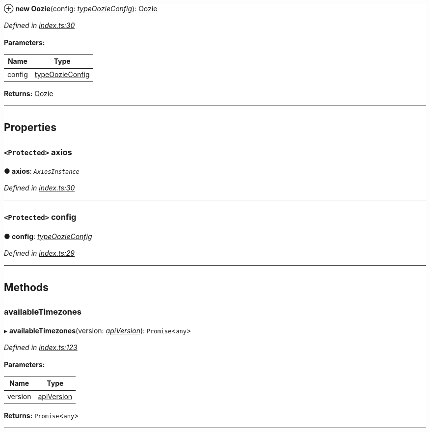 ⊕ **new Oozie**(config: *[typeOozieConfig](../modules/_types_index_.md#typeoozieconfig)*): [Oozie](_index_.oozie.md)

*Defined in [index.ts:30](https://github.com/ptariche/oozie-ts/blob/9acdc55/src/index.ts#L30)*

**Parameters:**

| Name | Type |
| ------ | ------ |
| config | [typeOozieConfig](../modules/_types_index_.md#typeoozieconfig) |

**Returns:** [Oozie](_index_.oozie.md)

___

## Properties

<a id="axios"></a>

### `<Protected>` axios

**● axios**: *`AxiosInstance`*

*Defined in [index.ts:30](https://github.com/ptariche/oozie-ts/blob/9acdc55/src/index.ts#L30)*

___
<a id="config"></a>

### `<Protected>` config

**● config**: *[typeOozieConfig](../modules/_types_index_.md#typeoozieconfig)*

*Defined in [index.ts:29](https://github.com/ptariche/oozie-ts/blob/9acdc55/src/index.ts#L29)*

___

## Methods

<a id="availabletimezones"></a>

###  availableTimezones

▸ **availableTimezones**(version: *[apiVersion](../enums/_types_index_.apiversion.md)*): `Promise`<`any`>

*Defined in [index.ts:123](https://github.com/ptariche/oozie-ts/blob/9acdc55/src/index.ts#L123)*

**Parameters:**

| Name | Type |
| ------ | ------ |
| version | [apiVersion](../enums/_types_index_.apiversion.md) |

**Returns:** `Promise`<`any`>

___
<a id="buildversion"></a>
